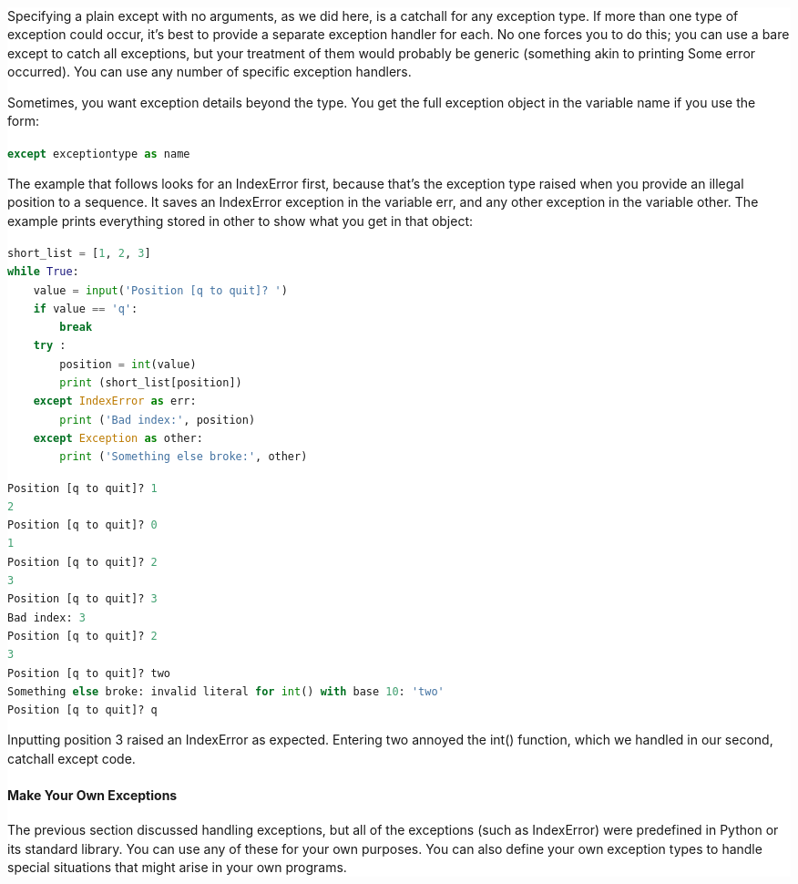 Specifying a plain except with no arguments, as we did here, is a catchall for any exception type. If more than one type of exception could occur, it’s best to provide a separate exception handler for each. No one forces you to do this; you can use a bare except to catch all exceptions, but your treatment of them would probably be generic (something akin to printing Some error occurred). You can use any number of specific exception handlers.

Sometimes, you want exception details beyond the type. You get the full exception object in the variable name if you use the form:

```python
except exceptiontype as name
```
The example that follows looks for an IndexError first, because that’s the exception type raised when you provide an illegal position to a sequence. It saves an IndexError exception in the variable err, and any other exception in the variable other. The example prints everything stored in other to show what you get in that object:


```python
short_list = [1, 2, 3]
while True:
    value = input('Position [q to quit]? ')
    if value == 'q':
        break
    try :
        position = int(value)
        print (short_list[position])
    except IndexError as err:
        print ('Bad index:', position)
    except Exception as other:
        print ('Something else broke:', other)
```
```python
Position [q to quit]? 1
2
Position [q to quit]? 0
1
Position [q to quit]? 2
3
Position [q to quit]? 3
Bad index: 3
Position [q to quit]? 2
3
Position [q to quit]? two
Something else broke: invalid literal for int() with base 10: 'two'
Position [q to quit]? q
```
Inputting position 3 raised an IndexError as expected. Entering two annoyed the int() function, which we handled in our second, catchall except code.

#### Make Your Own Exceptions

The previous section discussed handling exceptions, but all of the exceptions (such as IndexError) were predefined in Python or its standard library. You can use any of these for your own purposes. You can also define your own exception types to handle special situations that might arise in your own programs.
